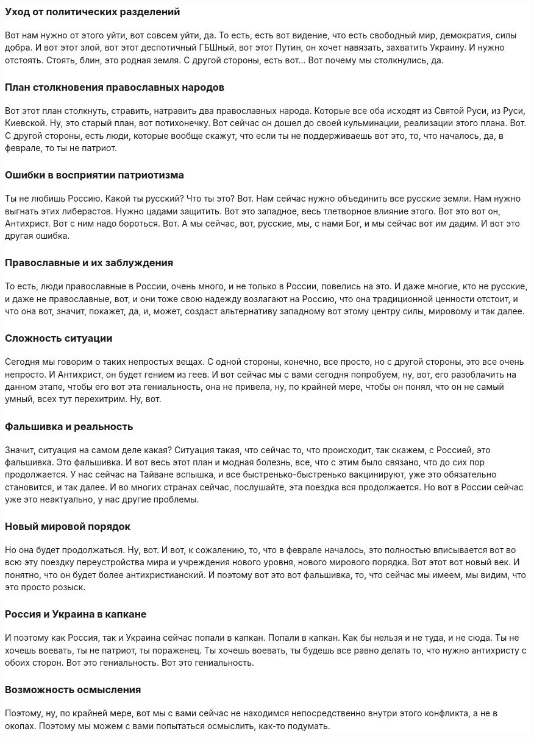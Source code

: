 ### Уход от политических разделений  
Вот нам нужно от этого уйти, вот совсем уйти, да. То есть, есть вот видение, что есть свободный мир, демократия, силы добра. И вот этот злой, вот этот деспотичный ГБШный, вот этот Путин, он хочет навязать, захватить Украину. И нужно отстоять. Стоять, блин, это родная земля. С другой стороны, есть вот... Вот почему мы столкнулись, да.

### План столкновения православных народов  
Вот этот план столкнуть, стравить, натравить два православных народа. Которые все оба исходят из Святой Руси, из Руси, Киевской. Ну, это старый план, вот потихонечку. Вот сейчас он дошел до своей кульминации, реализации этого плана. Вот. С другой стороны, есть люди, которые вообще скажут, что если ты не поддерживаешь вот это, то, что началось, да, в феврале, то ты не патриот.

### Ошибки в восприятии патриотизма  
Ты не любишь Россию. Какой ты русский? Что ты это? Вот. Нам сейчас нужно объединить все русские земли. Нам нужно выгнать этих либерастов. Нужно цадами защитить. Вот это западное, весь тлетворное влияние этого. Вот это вот он, Антихрист. Вот с ним надо бороться. Вот. А мы сейчас, вот, русские, мы, с нами Бог, и мы сейчас вот им дадим. И вот это другая ошибка.

### Православные и их заблуждения  
То есть, люди православные в России, очень много, и не только в России, повелись на это. И даже многие, кто не русские, и даже не православные, вот, и они тоже свою надежду возлагают на Россию, что она традиционной ценности отстоит, и что она вот, значит, покажет, да, и, может, создаст альтернативу западному вот этому центру силы, мировому и так далее.

### Сложность ситуации  
Сегодня мы говорим о таких непростых вещах. С одной стороны, конечно, все просто, но с другой стороны, это все очень непросто. И Антихрист, он будет гением из геев. И вот сейчас мы с вами сегодня попробуем, ну, вот, его разоблачить на данном этапе, чтобы его вот эта гениальность, она не привела, ну, по крайней мере, чтобы он понял, что он не самый умный, всех тут перехитрим. Ну, вот.

### Фальшивка и реальность  
Значит, ситуация на самом деле какая? Ситуация такая, что сейчас то, что происходит, так скажем, с Россией, это фальшивка. Это фальшивка. И вот весь этот план и модная болезнь, все, что с этим было связано, что до сих пор продолжается. У нас сейчас на Тайване вспышка, и все быстренько-быстренько вакцинируют, уже это обязательно становится, и так далее. И во многих странах сейчас, послушайте, эта поездка вся продолжается. Но вот в России сейчас уже это неактуально, у нас другие проблемы.

### Новый мировой порядок  
Но она будет продолжаться. Ну, вот. И вот, к сожалению, то, что в феврале началось, это полностью вписывается вот во всю эту поездку переустройства мира и учреждения нового уровня, нового мирового порядка. Вот этот вот новый век. И понятно, что он будет более антихристианский. И поэтому вот это вот фальшивка, то, что сейчас мы имеем, мы видим, что это просто розыск.

### Россия и Украина в капкане  
И поэтому как Россия, так и Украина сейчас попали в капкан. Попали в капкан. Как бы нельзя и не туда, и не сюда. Ты не хочешь воевать, ты не патриот, ты пораженец. Ты хочешь воевать, ты будешь все равно делать то, что нужно антихристу с обоих сторон. Вот это гениальность. Вот это гениальность.

### Возможность осмысления  
Поэтому, ну, по крайней мере, вот мы с вами сейчас не находимся непосредственно внутри этого конфликта, а не в окопах. Поэтому мы можем с вами попытаться осмыслить, как-то подумать.
